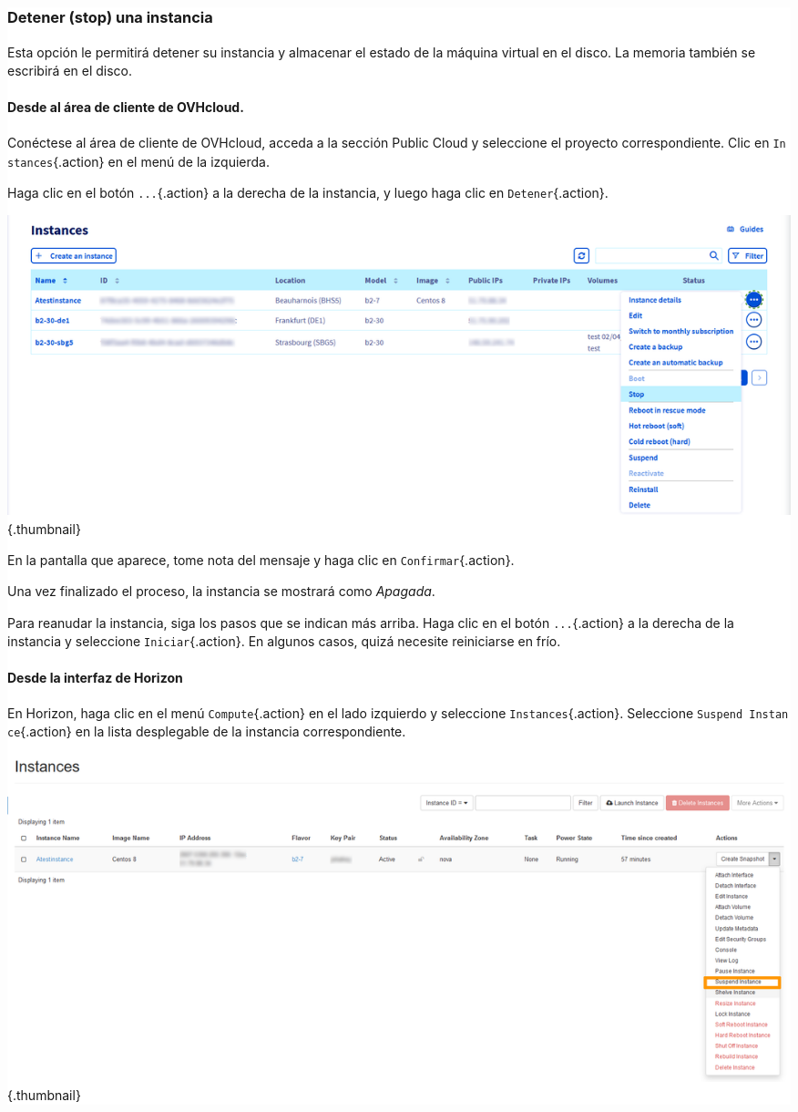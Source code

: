 ### Detener (stop) una instancia <a name="stop-suspend-instance"></a>

Esta opción le permitirá detener su instancia y almacenar el estado de la máquina virtual en el disco. La memoria también se escribirá en el disco.

#### Desde al área de cliente de OVHcloud.

Conéctese al área de cliente de OVHcloud, acceda a la sección Public Cloud y seleccione el proyecto correspondiente. Clic en `Instances`{.action} en el menú de la izquierda.

Haga clic en el botón `...`{.action} a la derecha de la instancia, y luego haga clic en `Detener`{.action}.

![stop instance](images/stopinstance.png){.thumbnail}

En la pantalla que aparece, tome nota del mensaje y haga clic en `Confirmar`{.action}.

Una vez finalizado el proceso, la instancia se mostrará como *Apagada*.

Para reanudar la instancia, siga los pasos que se indican más arriba. Haga clic en el botón `...`{.action} a la derecha de la instancia y seleccione `Iniciar`{.action}. En algunos casos, quizá necesite reiniciarse en frío.

#### Desde la interfaz de Horizon 

En Horizon, haga clic en el menú `Compute`{.action} en el lado izquierdo y seleccione `Instances`{.action}. Seleccione `Suspend Instance`{.action} en la lista desplegable de la instancia correspondiente.

![suspend instance horizon](images/suspendinstancehorizon.png){.thumbnail}
